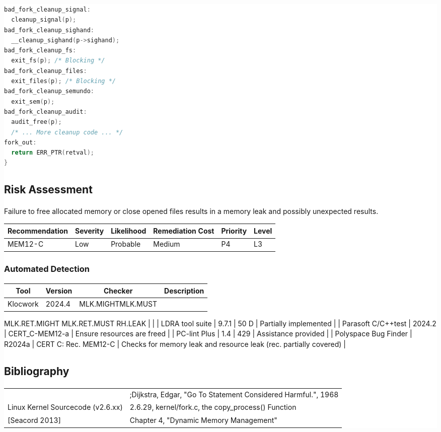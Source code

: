 ``` c
bad_fork_cleanup_signal:
  cleanup_signal(p);
bad_fork_cleanup_sighand:
  __cleanup_sighand(p->sighand);
bad_fork_cleanup_fs:
  exit_fs(p); /* Blocking */
bad_fork_cleanup_files:
  exit_files(p); /* Blocking */
bad_fork_cleanup_semundo:
  exit_sem(p);
bad_fork_cleanup_audit:
  audit_free(p);
  /* ... More cleanup code ... */
fork_out:
  return ERR_PTR(retval);
}
```
## Risk Assessment
Failure to free allocated memory or close opened files results in a memory leak and possibly unexpected results.

| Recommendation | Severity | Likelihood | Remediation Cost | Priority | Level |
| ----|----|----|----|----|----|
| MEM12-C | Low | Probable | Medium | P4 | L3 |

### Automated Detection

| Tool | Version | Checker | Description |
| ----|----|----|----|
| Klocwork | 2024.4 | MLK.MIGHTMLK.MUST
MLK.RET.MIGHT
MLK.RET.MUST
RH.LEAK
 |  |
| LDRA tool suite | 9.7.1 | 50 D | Partially implemented |
| Parasoft C/C++test | 2024.2 | CERT_C-MEM12-a | Ensure resources are freed |
| PC-lint Plus | 1.4 | 429 | Assistance provided |
| Polyspace Bug Finder | R2024a | CERT C: Rec. MEM12-C | Checks for memory leak and resource leak (rec. partially covered) |

## Bibliography

|  |  |
| ----|----|
|  | ;Dijkstra, Edgar, "Go To Statement Considered Harmful.", 1968 |
| Linux Kernel Sourcecode (v2.6.xx) | 2.6.29, kernel/fork.c, the copy_process() Function |
| [Seacord 2013] | Chapter 4, "Dynamic Memory Management" |

